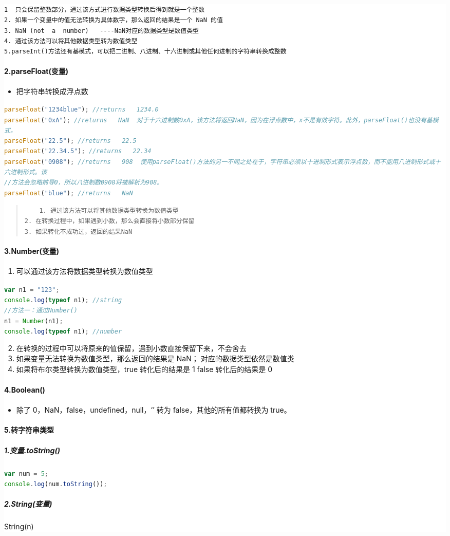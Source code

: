     1  只会保留整数部分，通过该方式进行数据类型转换后得到就是一个整数
    2. 如果一个变量中的值无法转换为具体数字，那么返回的结果是一个 NaN 的值
    3. NaN (not  a  number)   ----NaN对应的数据类型是数值类型
    4. 通过该方法可以将其他数据类型转为数值类型
    5.parseInt()方法还有基模式，可以把二进制、八进制、十六进制或其他任何进制的字符串转换成整数

#### 2.parseFloat(变量)

- 把字符串转换成浮点数

```js
parseFloat("1234blue"); //returns   1234.0
parseFloat("0xA"); //returns   NaN  对于十六进制数0xA，该方法将返回NaN，因为在浮点数中，x不是有效字符。此外，parseFloat()也没有基模式。
parseFloat("22.5"); //returns   22.5
parseFloat("22.34.5"); //returns   22.34
parseFloat("0908"); //returns   908  使用parseFloat()方法的另一不同之处在于，字符串必须以十进制形式表示浮点数，而不能用八进制形式或十六进制形式。该
//方法会忽略前导0，所以八进制数0908将被解析为908。
parseFloat("blue"); //returns   NaN
```

>         1. 通过该方法可以将其他数据类型转换为数值类型
>     2. 在转换过程中，如果遇到小数，那么会直接将小数部分保留
>     3. 如果转化不成功过，返回的结果NaN

#### 3.Number(变量)

1. 可以通过该方法将数据类型转换为数值类型

```js
var n1 = "123";
console.log(typeof n1); //string
//方法一：通过Number()
n1 = Number(n1);
console.log(typeof n1); //number
```

2. 在转换的过程中可以将原来的值保留，遇到小数直接保留下来，不会舍去
3. 如果变量无法转换为数值类型，那么返回的结果是 NaN； 对应的数据类型依然是数值类
4. 如果将布尔类型转换为数值类型，true 转化后的结果是 1 false 转化后的结果是 0

#### 4.Boolean()

- 除了 0，NaN，false，undefined，null，‘’ 转为 false，其他的所有值都转换为 true。

#### 5.转字符串类型

##### 1.变量.toString()

```js
var num = 5;
console.log(num.toString());
```

##### 2.String(变量)

String(n)
